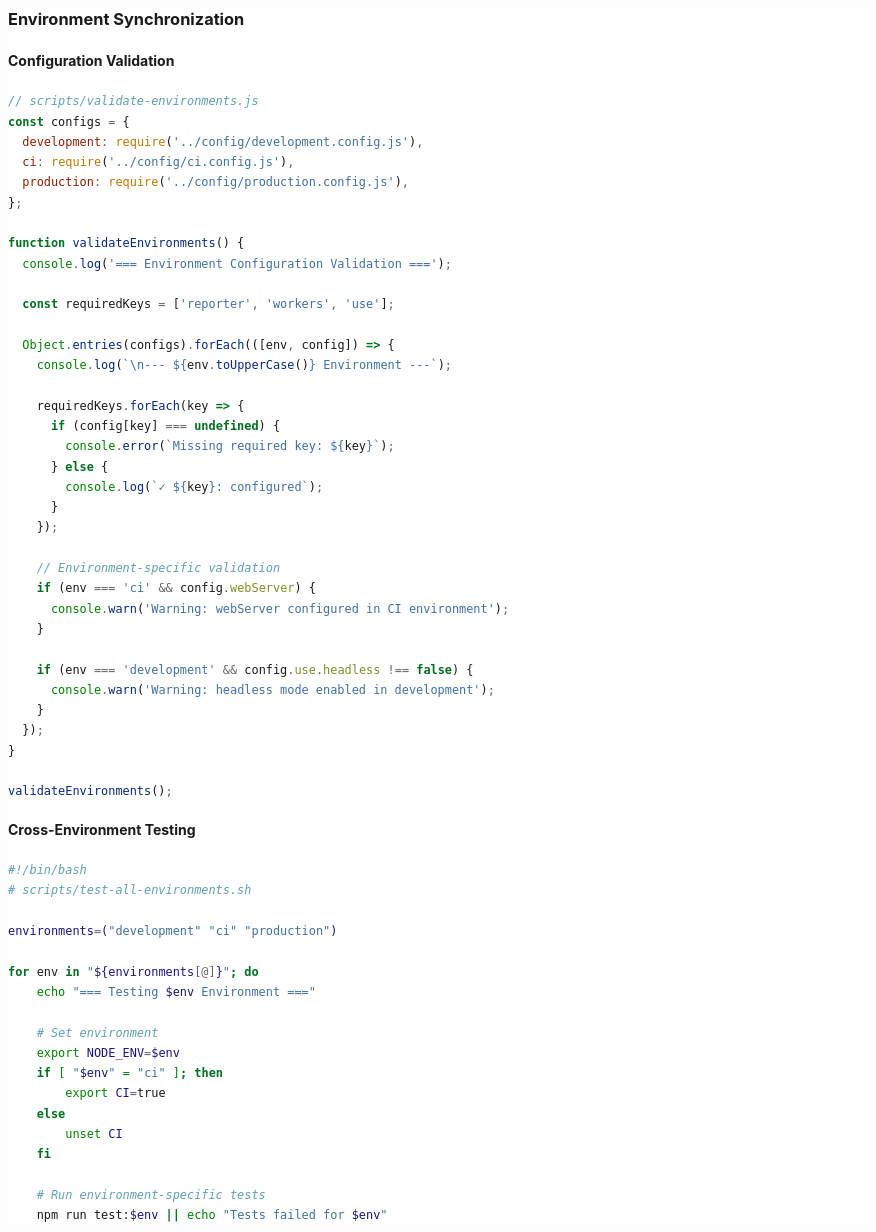 ### Environment Synchronization

#### Configuration Validation

```javascript
// scripts/validate-environments.js
const configs = {
  development: require('../config/development.config.js'),
  ci: require('../config/ci.config.js'),
  production: require('../config/production.config.js'),
};

function validateEnvironments() {
  console.log('=== Environment Configuration Validation ===');

  const requiredKeys = ['reporter', 'workers', 'use'];

  Object.entries(configs).forEach(([env, config]) => {
    console.log(`\n--- ${env.toUpperCase()} Environment ---`);

    requiredKeys.forEach(key => {
      if (config[key] === undefined) {
        console.error(`Missing required key: ${key}`);
      } else {
        console.log(`✓ ${key}: configured`);
      }
    });

    // Environment-specific validation
    if (env === 'ci' && config.webServer) {
      console.warn('Warning: webServer configured in CI environment');
    }

    if (env === 'development' && config.use.headless !== false) {
      console.warn('Warning: headless mode enabled in development');
    }
  });
}

validateEnvironments();
```

#### Cross-Environment Testing

```bash
#!/bin/bash
# scripts/test-all-environments.sh

environments=("development" "ci" "production")

for env in "${environments[@]}"; do
    echo "=== Testing $env Environment ==="

    # Set environment
    export NODE_ENV=$env
    if [ "$env" = "ci" ]; then
        export CI=true
    else
        unset CI
    fi

    # Run environment-specific tests
    npm run test:$env || echo "Tests failed for $env"

```